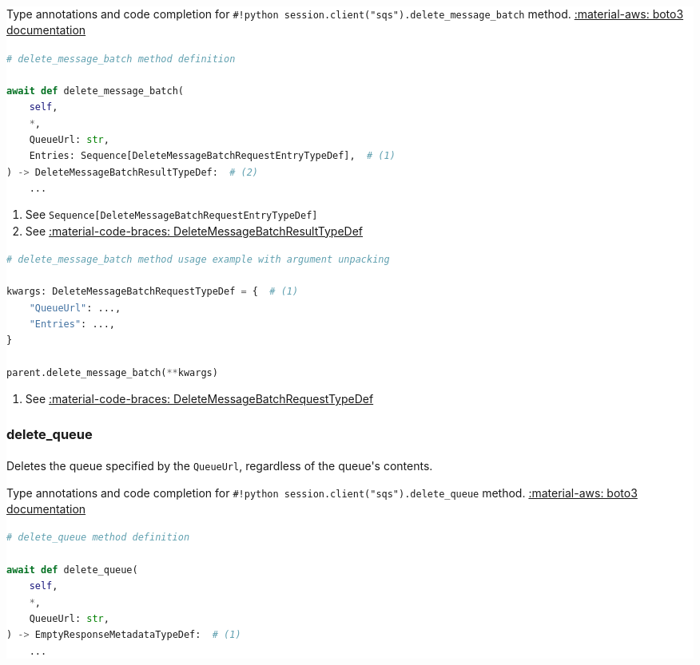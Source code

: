 Type annotations and code completion for `#!python session.client("sqs").delete_message_batch` method.
[:material-aws: boto3 documentation](https://boto3.amazonaws.com/v1/documentation/api/latest/reference/services/sqs.html#SQS.Client)

```python
# delete_message_batch method definition

await def delete_message_batch(
    self,
    *,
    QueueUrl: str,
    Entries: Sequence[DeleteMessageBatchRequestEntryTypeDef],  # (1)
) -> DeleteMessageBatchResultTypeDef:  # (2)
    ...
```

1. See `Sequence[DeleteMessageBatchRequestEntryTypeDef]`
2. See [:material-code-braces: DeleteMessageBatchResultTypeDef](./type_defs.md#deletemessagebatchresulttypedef)


```python
# delete_message_batch method usage example with argument unpacking

kwargs: DeleteMessageBatchRequestTypeDef = {  # (1)
    "QueueUrl": ...,
    "Entries": ...,
}

parent.delete_message_batch(**kwargs)
```

1. See [:material-code-braces: DeleteMessageBatchRequestTypeDef](./type_defs.md#deletemessagebatchrequesttypedef)

### delete\_queue

Deletes the queue specified by the <code>QueueUrl</code>, regardless of the
queue's contents.

Type annotations and code completion for `#!python session.client("sqs").delete_queue` method.
[:material-aws: boto3 documentation](https://boto3.amazonaws.com/v1/documentation/api/latest/reference/services/sqs.html#SQS.Client)

```python
# delete_queue method definition

await def delete_queue(
    self,
    *,
    QueueUrl: str,
) -> EmptyResponseMetadataTypeDef:  # (1)
    ...
```
